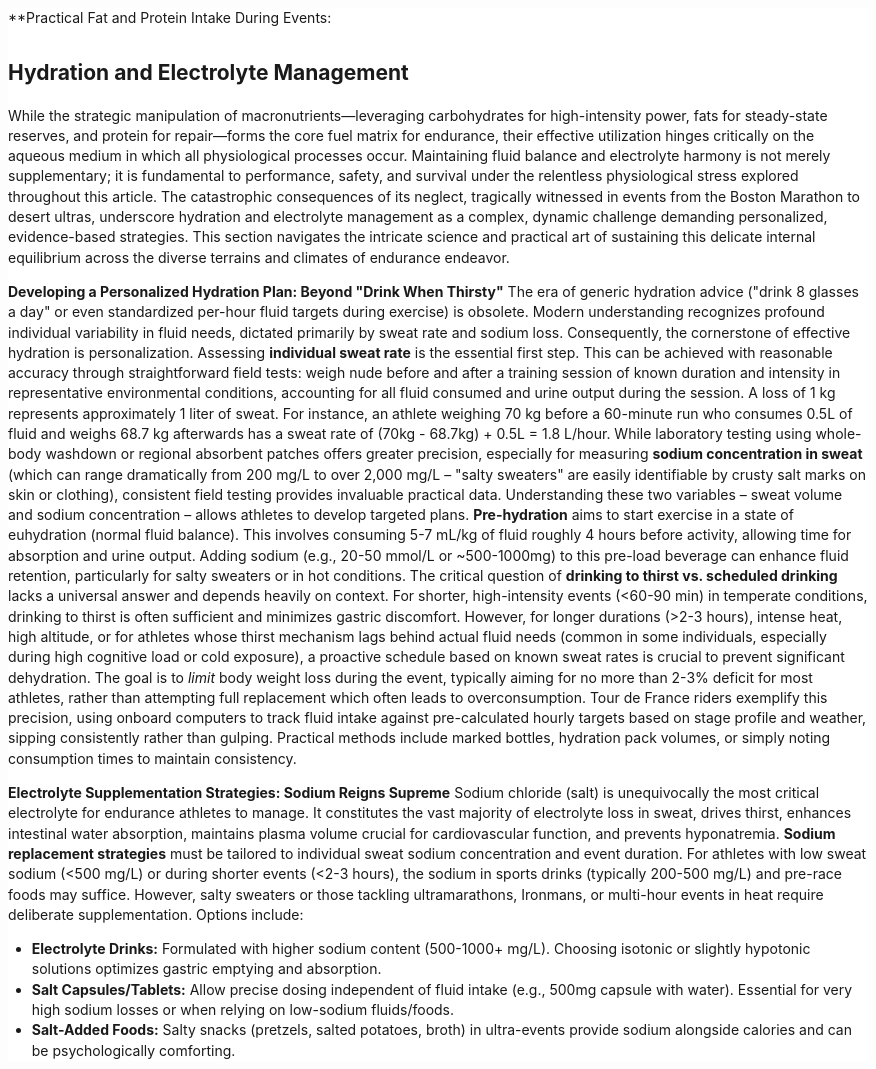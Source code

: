 **Practical Fat and Protein Intake During Events:

## Hydration and Electrolyte Management

While the strategic manipulation of macronutrients—leveraging carbohydrates for high-intensity power, fats for steady-state reserves, and protein for repair—forms the core fuel matrix for endurance, their effective utilization hinges critically on the aqueous medium in which all physiological processes occur. Maintaining fluid balance and electrolyte harmony is not merely supplementary; it is fundamental to performance, safety, and survival under the relentless physiological stress explored throughout this article. The catastrophic consequences of its neglect, tragically witnessed in events from the Boston Marathon to desert ultras, underscore hydration and electrolyte management as a complex, dynamic challenge demanding personalized, evidence-based strategies. This section navigates the intricate science and practical art of sustaining this delicate internal equilibrium across the diverse terrains and climates of endurance endeavor.

**Developing a Personalized Hydration Plan: Beyond "Drink When Thirsty"**
The era of generic hydration advice ("drink 8 glasses a day" or even standardized per-hour fluid targets during exercise) is obsolete. Modern understanding recognizes profound individual variability in fluid needs, dictated primarily by sweat rate and sodium loss. Consequently, the cornerstone of effective hydration is personalization. Assessing **individual sweat rate** is the essential first step. This can be achieved with reasonable accuracy through straightforward field tests: weigh nude before and after a training session of known duration and intensity in representative environmental conditions, accounting for all fluid consumed and urine output during the session. A loss of 1 kg represents approximately 1 liter of sweat. For instance, an athlete weighing 70 kg before a 60-minute run who consumes 0.5L of fluid and weighs 68.7 kg afterwards has a sweat rate of (70kg - 68.7kg) + 0.5L = 1.8 L/hour. While laboratory testing using whole-body washdown or regional absorbent patches offers greater precision, especially for measuring **sodium concentration in sweat** (which can range dramatically from 200 mg/L to over 2,000 mg/L – "salty sweaters" are easily identifiable by crusty salt marks on skin or clothing), consistent field testing provides invaluable practical data. Understanding these two variables – sweat volume and sodium concentration – allows athletes to develop targeted plans. **Pre-hydration** aims to start exercise in a state of euhydration (normal fluid balance). This involves consuming 5-7 mL/kg of fluid roughly 4 hours before activity, allowing time for absorption and urine output. Adding sodium (e.g., 20-50 mmol/L or ~500-1000mg) to this pre-load beverage can enhance fluid retention, particularly for salty sweaters or in hot conditions. The critical question of **drinking to thirst vs. scheduled drinking** lacks a universal answer and depends heavily on context. For shorter, high-intensity events (<60-90 min) in temperate conditions, drinking to thirst is often sufficient and minimizes gastric discomfort. However, for longer durations (>2-3 hours), intense heat, high altitude, or for athletes whose thirst mechanism lags behind actual fluid needs (common in some individuals, especially during high cognitive load or cold exposure), a proactive schedule based on known sweat rates is crucial to prevent significant dehydration. The goal is to *limit* body weight loss during the event, typically aiming for no more than 2-3% deficit for most athletes, rather than attempting full replacement which often leads to overconsumption. Tour de France riders exemplify this precision, using onboard computers to track fluid intake against pre-calculated hourly targets based on stage profile and weather, sipping consistently rather than gulping. Practical methods include marked bottles, hydration pack volumes, or simply noting consumption times to maintain consistency.

**Electrolyte Supplementation Strategies: Sodium Reigns Supreme**
Sodium chloride (salt) is unequivocally the most critical electrolyte for endurance athletes to manage. It constitutes the vast majority of electrolyte loss in sweat, drives thirst, enhances intestinal water absorption, maintains plasma volume crucial for cardiovascular function, and prevents hyponatremia. **Sodium replacement strategies** must be tailored to individual sweat sodium concentration and event duration. For athletes with low sweat sodium (<500 mg/L) or during shorter events (<2-3 hours), the sodium in sports drinks (typically 200-500 mg/L) and pre-race foods may suffice. However, salty sweaters or those tackling ultramarathons, Ironmans, or multi-hour events in heat require deliberate supplementation. Options include:
*   **Electrolyte Drinks:** Formulated with higher sodium content (500-1000+ mg/L). Choosing isotonic or slightly hypotonic solutions optimizes gastric emptying and absorption.
*   **Salt Capsules/Tablets:** Allow precise dosing independent of fluid intake (e.g., 500mg capsule with water). Essential for very high sodium losses or when relying on low-sodium fluids/foods.
*   **Salt-Added Foods:** Salty snacks (pretzels, salted potatoes, broth) in ultra-events provide sodium alongside calories and can be psychologically comforting.